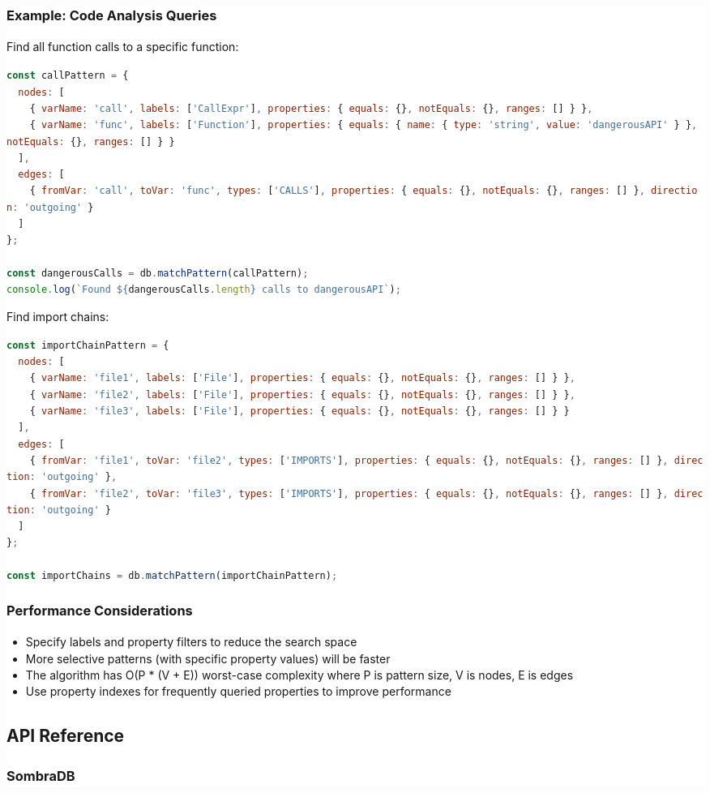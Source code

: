 ### Example: Code Analysis Queries

Find all function calls to a specific function:

```javascript
const callPattern = {
  nodes: [
    { varName: 'call', labels: ['CallExpr'], properties: { equals: {}, notEquals: {}, ranges: [] } },
    { varName: 'func', labels: ['Function'], properties: { equals: { name: { type: 'string', value: 'dangerousAPI' } }, notEquals: {}, ranges: [] } }
  ],
  edges: [
    { fromVar: 'call', toVar: 'func', types: ['CALLS'], properties: { equals: {}, notEquals: {}, ranges: [] }, direction: 'outgoing' }
  ]
};

const dangerousCalls = db.matchPattern(callPattern);
console.log(`Found ${dangerousCalls.length} calls to dangerousAPI`);
```

Find import chains:

```javascript
const importChainPattern = {
  nodes: [
    { varName: 'file1', labels: ['File'], properties: { equals: {}, notEquals: {}, ranges: [] } },
    { varName: 'file2', labels: ['File'], properties: { equals: {}, notEquals: {}, ranges: [] } },
    { varName: 'file3', labels: ['File'], properties: { equals: {}, notEquals: {}, ranges: [] } }
  ],
  edges: [
    { fromVar: 'file1', toVar: 'file2', types: ['IMPORTS'], properties: { equals: {}, notEquals: {}, ranges: [] }, direction: 'outgoing' },
    { fromVar: 'file2', toVar: 'file3', types: ['IMPORTS'], properties: { equals: {}, notEquals: {}, ranges: [] }, direction: 'outgoing' }
  ]
};

const importChains = db.matchPattern(importChainPattern);
```

### Performance Considerations

- Specify labels and property filters to reduce the search space
- More selective patterns (with specific property values) will be faster
- The algorithm has O(P * (V + E)) worst-case complexity where P is pattern size, V is nodes, E is edges
- Use property indexes for frequently queried properties to improve performance

## API Reference

### SombraDB
